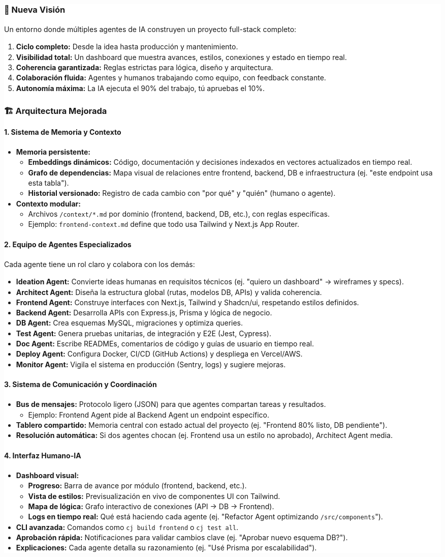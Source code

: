 ### 🚀 Nueva Visión
Un entorno donde múltiples agentes de IA construyen un proyecto full-stack completo:
1. **Ciclo completo:** Desde la idea hasta producción y mantenimiento.
2. **Visibilidad total:** Un dashboard que muestra avances, estilos, conexiones y estado en tiempo real.
3. **Coherencia garantizada:** Reglas estrictas para lógica, diseño y arquitectura.
4. **Colaboración fluida:** Agentes y humanos trabajando como equipo, con feedback constante.
5. **Autonomía máxima:** La IA ejecuta el 90% del trabajo, tú apruebas el 10%.

### 🏗️ Arquitectura Mejorada

#### 1. Sistema de Memoria y Contexto
- **Memoria persistente:**
  - **Embeddings dinámicos:** Código, documentación y decisiones indexados en vectores actualizados en tiempo real.
  - **Grafo de dependencias:** Mapa visual de relaciones entre frontend, backend, DB e infraestructura (ej. "este endpoint usa esta tabla").
  - **Historial versionado:** Registro de cada cambio con "por qué" y "quién" (humano o agente).
- **Contexto modular:**
  - Archivos `/context/*.md` por dominio (frontend, backend, DB, etc.), con reglas específicas.
  - Ejemplo: `frontend-context.md` define que todo usa Tailwind y Next.js App Router.

#### 2. Equipo de Agentes Especializados
Cada agente tiene un rol claro y colabora con los demás:
- **Ideation Agent:** Convierte ideas humanas en requisitos técnicos (ej. "quiero un dashboard" → wireframes y specs).
- **Architect Agent:** Diseña la estructura global (rutas, modelos DB, APIs) y valida coherencia.
- **Frontend Agent:** Construye interfaces con Next.js, Tailwind y Shadcn/ui, respetando estilos definidos.
- **Backend Agent:** Desarrolla APIs con Express.js, Prisma y lógica de negocio.
- **DB Agent:** Crea esquemas MySQL, migraciones y optimiza queries.
- **Test Agent:** Genera pruebas unitarias, de integración y E2E (Jest, Cypress).
- **Doc Agent:** Escribe READMEs, comentarios de código y guías de usuario en tiempo real.
- **Deploy Agent:** Configura Docker, CI/CD (GitHub Actions) y despliega en Vercel/AWS.
- **Monitor Agent:** Vigila el sistema en producción (Sentry, logs) y sugiere mejoras.

#### 3. Sistema de Comunicación y Coordinación
- **Bus de mensajes:** Protocolo ligero (JSON) para que agentes compartan tareas y resultados.
  - Ejemplo: Frontend Agent pide al Backend Agent un endpoint específico.
- **Tablero compartido:** Memoria central con estado actual del proyecto (ej. "Frontend 80% listo, DB pendiente").
- **Resolución automática:** Si dos agentes chocan (ej. Frontend usa un estilo no aprobado), Architect Agent media.

#### 4. Interfaz Humano-IA
- **Dashboard visual:**
  - **Progreso:** Barra de avance por módulo (frontend, backend, etc.).
  - **Vista de estilos:** Previsualización en vivo de componentes UI con Tailwind.
  - **Mapa de lógica:** Grafo interactivo de conexiones (API → DB → Frontend).
  - **Logs en tiempo real:** Qué está haciendo cada agente (ej. "Refactor Agent optimizando `/src/components`").
- **CLI avanzada:** Comandos como `cj build frontend` o `cj test all`.
- **Aprobación rápida:** Notificaciones para validar cambios clave (ej. "Aprobar nuevo esquema DB?").
- **Explicaciones:** Cada agente detalla su razonamiento (ej. "Usé Prisma por escalabilidad").
